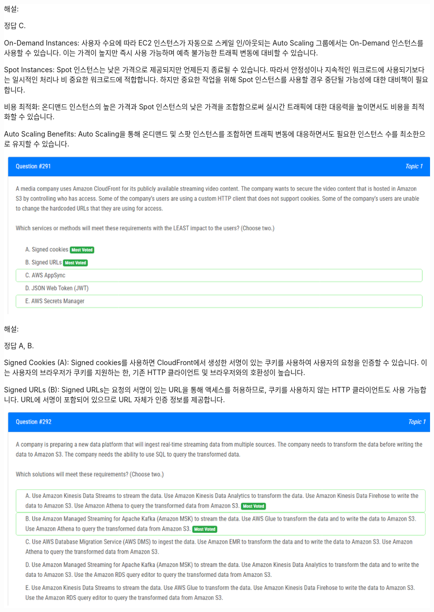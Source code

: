 해설:

정답 C.

On-Demand Instances: 사용자 수요에 따라 EC2 인스턴스가 자동으로 스케일 인/아웃되는 Auto Scaling 그룹에서는 On-Demand 인스턴스를 사용할 수 있습니다. 이는 가격이 높지만 즉시 사용 가능하며 예측 불가능한 트래픽 변동에 대비할 수 있습니다.

Spot Instances: Spot 인스턴스는 낮은 가격으로 제공되지만 언제든지 종료될 수 있습니다. 따라서 안정성이나 지속적인 워크로드에 사용되기보다는 일시적인 처리나 비 중요한 워크로드에 적합합니다. 하지만 중요한 작업을 위해 Spot 인스턴스를 사용할 경우 중단될 가능성에 대한 대비책이 필요합니다.

비용 최적화: 온디맨드 인스턴스의 높은 가격과 Spot 인스턴스의 낮은 가격을 조합함으로써 실시간 트래픽에 대한 대응력을 높이면서도 비용을 최적화할 수 있습니다.

Auto Scaling Benefits: Auto Scaling을 통해 온디맨드 및 스팟 인스턴스를 조합하면 트래픽 변동에 대응하면서도 필요한 인스턴스 수를 최소한으로 유지할 수 있습니다.

![img_10.png](images/24일차/img_10.png)

해설:

정답 A, B.

Signed Cookies (A): Signed cookies를 사용하면 CloudFront에서 생성한 서명이 있는 쿠키를 사용하여 사용자의 요청을 인증할 수 있습니다. 이는 사용자의 브라우저가 쿠키를 지원하는 한, 기존 HTTP 클라이언트 및 브라우저와의 호환성이 높습니다.

Signed URLs (B): Signed URLs는 요청의 서명이 있는 URL을 통해 액세스를 허용하므로, 쿠키를 사용하지 않는 HTTP 클라이언트도 사용 가능합니다. URL에 서명이 포함되어 있으므로 URL 자체가 인증 정보를 제공합니다.

![img_11.png](images/24일차/img_11.png)
